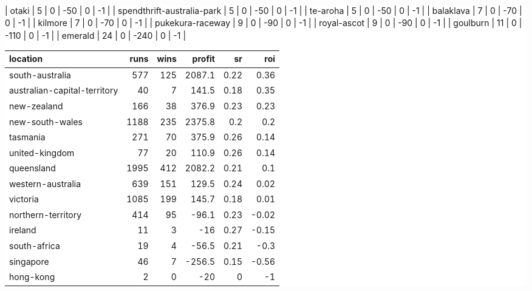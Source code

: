 | otaki                      |      5 |      0 |    -50   | 0    | -1    |
| spendthrift-australia-park |      5 |      0 |    -50   | 0    | -1    |
| te-aroha                   |      5 |      0 |    -50   | 0    | -1    |
| balaklava                  |      7 |      0 |    -70   | 0    | -1    |
| kilmore                    |      7 |      0 |    -70   | 0    | -1    |
| pukekura-raceway           |      9 |      0 |    -90   | 0    | -1    |
| royal-ascot                |      9 |      0 |    -90   | 0    | -1    |
| goulburn                   |     11 |      0 |   -110   | 0    | -1    |
| emerald                    |     24 |      0 |   -240   | 0    | -1    |

| location                     |   runs |   wins |   profit |   sr |   roi |
|:-----------------------------|-------:|-------:|---------:|-----:|------:|
| south-australia              |    577 |    125 |   2087.1 | 0.22 |  0.36 |
| australian-capital-territory |     40 |      7 |    141.5 | 0.18 |  0.35 |
| new-zealand                  |    166 |     38 |    376.9 | 0.23 |  0.23 |
| new-south-wales              |   1188 |    235 |   2375.8 | 0.2  |  0.2  |
| tasmania                     |    271 |     70 |    375.9 | 0.26 |  0.14 |
| united-kingdom               |     77 |     20 |    110.9 | 0.26 |  0.14 |
| queensland                   |   1995 |    412 |   2082.2 | 0.21 |  0.1  |
| western-australia            |    639 |    151 |    129.5 | 0.24 |  0.02 |
| victoria                     |   1085 |    199 |    145.7 | 0.18 |  0.01 |
| northern-territory           |    414 |     95 |    -96.1 | 0.23 | -0.02 |
| ireland                      |     11 |      3 |    -16   | 0.27 | -0.15 |
| south-africa                 |     19 |      4 |    -56.5 | 0.21 | -0.3  |
| singapore                    |     46 |      7 |   -256.5 | 0.15 | -0.56 |
| hong-kong                    |      2 |      0 |    -20   | 0    | -1    |